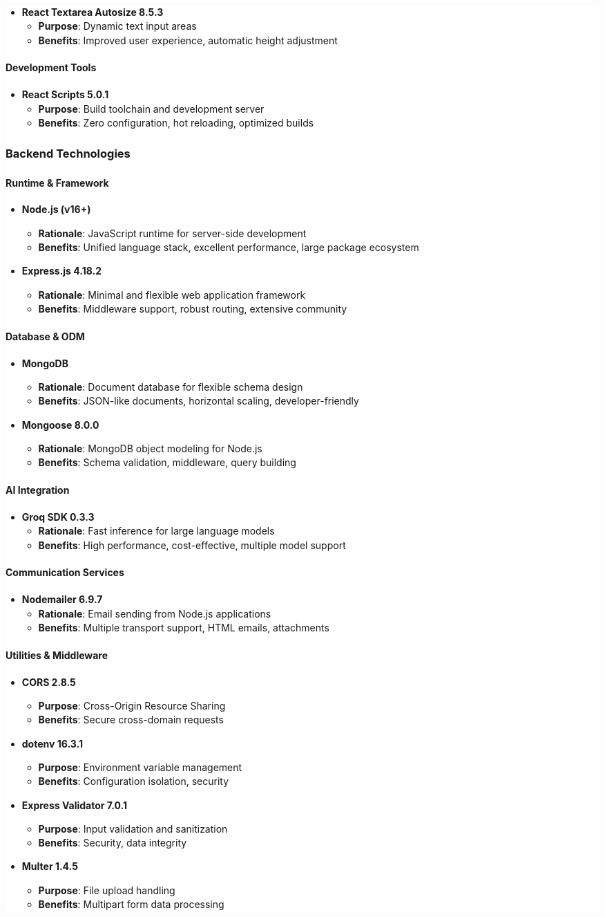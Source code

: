 - **React Textarea Autosize 8.5.3**
  - **Purpose**: Dynamic text input areas
  - **Benefits**: Improved user experience, automatic height adjustment

#### Development Tools
- **React Scripts 5.0.1**
  - **Purpose**: Build toolchain and development server
  - **Benefits**: Zero configuration, hot reloading, optimized builds

### Backend Technologies

#### Runtime & Framework
- **Node.js (v16+)**
  - **Rationale**: JavaScript runtime for server-side development
  - **Benefits**: Unified language stack, excellent performance, large package ecosystem

- **Express.js 4.18.2**
  - **Rationale**: Minimal and flexible web application framework
  - **Benefits**: Middleware support, robust routing, extensive community

#### Database & ODM
- **MongoDB**
  - **Rationale**: Document database for flexible schema design
  - **Benefits**: JSON-like documents, horizontal scaling, developer-friendly

- **Mongoose 8.0.0**
  - **Rationale**: MongoDB object modeling for Node.js
  - **Benefits**: Schema validation, middleware, query building

#### AI Integration
- **Groq SDK 0.3.3**
  - **Rationale**: Fast inference for large language models
  - **Benefits**: High performance, cost-effective, multiple model support

#### Communication Services
- **Nodemailer 6.9.7**
  - **Rationale**: Email sending from Node.js applications
  - **Benefits**: Multiple transport support, HTML emails, attachments

#### Utilities & Middleware
- **CORS 2.8.5**
  - **Purpose**: Cross-Origin Resource Sharing
  - **Benefits**: Secure cross-domain requests

- **dotenv 16.3.1**
  - **Purpose**: Environment variable management
  - **Benefits**: Configuration isolation, security

- **Express Validator 7.0.1**
  - **Purpose**: Input validation and sanitization
  - **Benefits**: Security, data integrity

- **Multer 1.4.5**
  - **Purpose**: File upload handling
  - **Benefits**: Multipart form data processing

